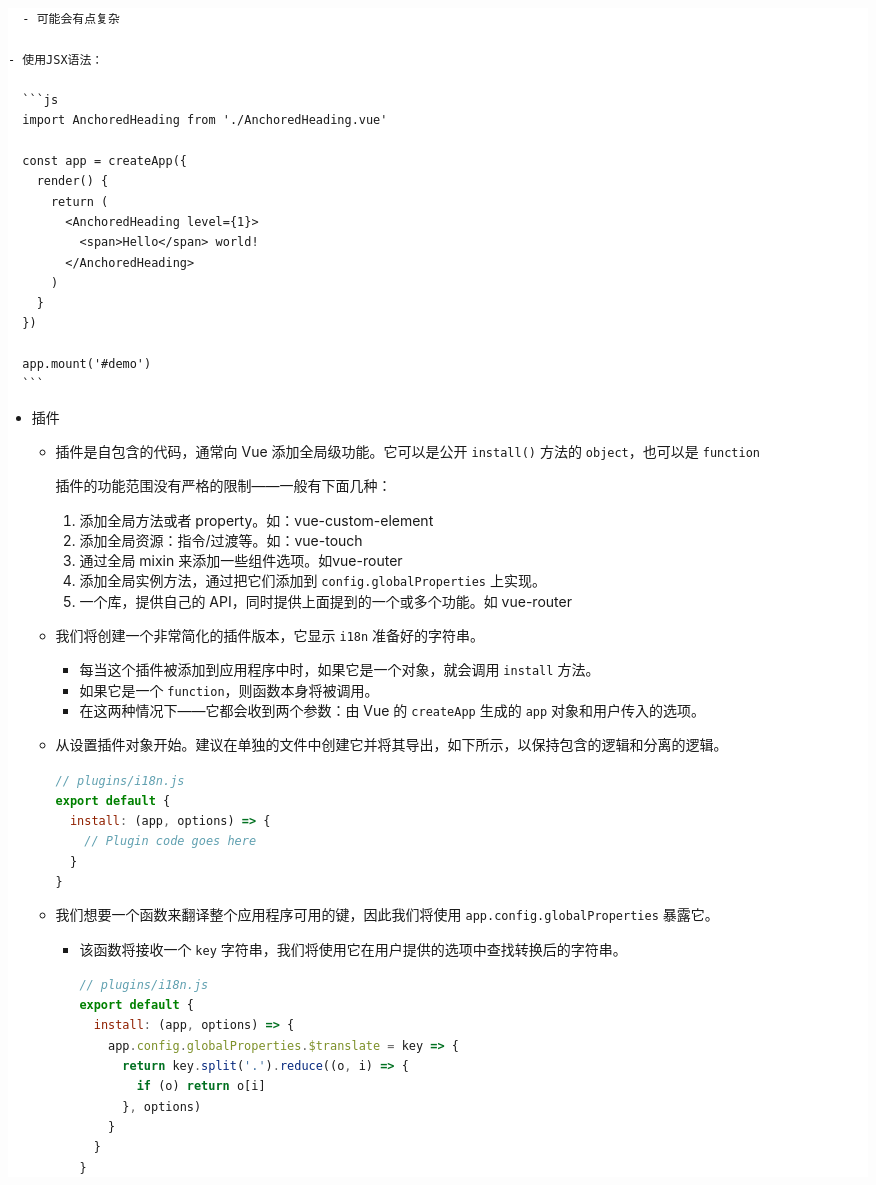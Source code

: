       - 可能会有点复杂

    - 使用JSX语法：

      ```js
      import AnchoredHeading from './AnchoredHeading.vue'
      
      const app = createApp({
        render() {
          return (
            <AnchoredHeading level={1}>
              <span>Hello</span> world!
            </AnchoredHeading>
          )
        }
      })
      
      app.mount('#demo')
      ```





- 插件

  - 插件是自包含的代码，通常向 Vue 添加全局级功能。它可以是公开 `install()` 方法的 `object`，也可以是 `function`

    插件的功能范围没有严格的限制——一般有下面几种：

    1. 添加全局方法或者 property。如：vue-custom-element
    2. 添加全局资源：指令/过渡等。如：vue-touch
    3. 通过全局 mixin 来添加一些组件选项。如vue-router
    4. 添加全局实例方法，通过把它们添加到 `config.globalProperties` 上实现。
    5. 一个库，提供自己的 API，同时提供上面提到的一个或多个功能。如 vue-router

  - 我们将创建一个非常简化的插件版本，它显示 `i18n` 准备好的字符串。

    - 每当这个插件被添加到应用程序中时，如果它是一个对象，就会调用 `install` 方法。
    - 如果它是一个 `function`，则函数本身将被调用。
    - 在这两种情况下——它都会收到两个参数：由 Vue 的 `createApp` 生成的 `app` 对象和用户传入的选项。

  - 从设置插件对象开始。建议在单独的文件中创建它并将其导出，如下所示，以保持包含的逻辑和分离的逻辑。

    ```js
    // plugins/i18n.js
    export default {
      install: (app, options) => {
        // Plugin code goes here
      }
    }
    ```

  - 我们想要一个函数来翻译整个应用程序可用的键，因此我们将使用 `app.config.globalProperties` 暴露它。

    - 该函数将接收一个 `key` 字符串，我们将使用它在用户提供的选项中查找转换后的字符串。

      ```js
      // plugins/i18n.js
      export default {
        install: (app, options) => {
          app.config.globalProperties.$translate = key => {
            return key.split('.').reduce((o, i) => {
              if (o) return o[i]
            }, options)
          }
        }
      }
      ```
